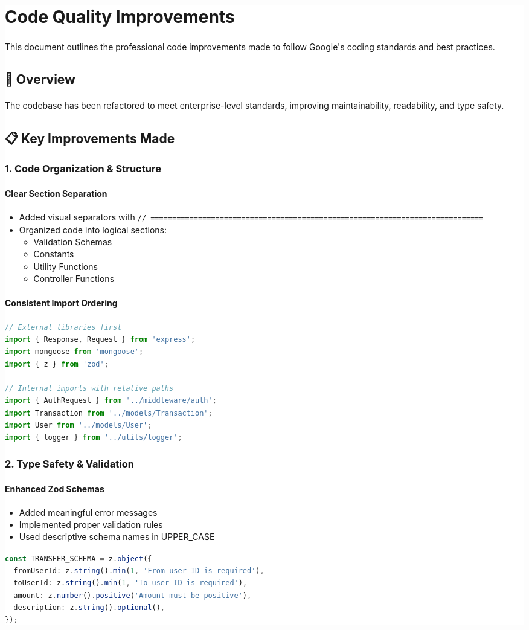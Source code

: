 # Code Quality Improvements

This document outlines the professional code improvements made to follow Google's coding standards and best practices.

## 🎯 **Overview**

The codebase has been refactored to meet enterprise-level standards, improving maintainability, readability, and type safety.

## 📋 **Key Improvements Made**

### **1. Code Organization & Structure**

#### **Clear Section Separation**
- Added visual separators with `// =============================================================================`
- Organized code into logical sections:
  - Validation Schemas
  - Constants
  - Utility Functions
  - Controller Functions

#### **Consistent Import Ordering**
```typescript
// External libraries first
import { Response, Request } from 'express';
import mongoose from 'mongoose';
import { z } from 'zod';

// Internal imports with relative paths
import { AuthRequest } from '../middleware/auth';
import Transaction from '../models/Transaction';
import User from '../models/User';
import { logger } from '../utils/logger';
```

### **2. Type Safety & Validation**

#### **Enhanced Zod Schemas**
- Added meaningful error messages
- Implemented proper validation rules
- Used descriptive schema names in UPPER_CASE

```typescript
const TRANSFER_SCHEMA = z.object({
  fromUserId: z.string().min(1, 'From user ID is required'),
  toUserId: z.string().min(1, 'To user ID is required'),
  amount: z.number().positive('Amount must be positive'),
  description: z.string().optional(),
});
```
